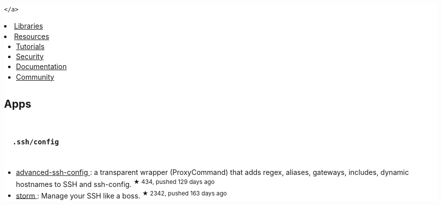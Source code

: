     </a>
   </li>
  </ul>
 </li>
 <li>
  <a href="#libraries">
   Libraries
  </a>
 </li>
 <li>
  <a href="#resources">
   Resources
  </a>
  <ul>
   <li>
    <a href="#tutorials">
     Tutorials
    </a>
   </li>
   <li>
    <a href="#security">
     Security
    </a>
   </li>
   <li>
    <a href="#documentation">
     Documentation
    </a>
   </li>
   <li>
    <a href="#community">
     Community
    </a>
   </li>
  </ul>
 </li>
</ul>
<h2>
 Apps
</h2>
<h3>
 <code>
  .ssh/config
 </code>
</h3>
<ul>
 <li>
  <a href="https://github.com/moul/advanced-ssh-config">
   advanced-ssh-config
  </a>
  : a transparent wrapper (ProxyCommand) that adds regex, aliases, gateways, includes, dynamic hostnames to SSH and ssh-config.
  <sup>
   &#9733 434, pushed 129 days ago
  </sup>
 </li>
 <li>
  <a href="https://github.com/emre/storm">
   storm
  </a>
  : Manage your SSH like a boss.
  <sup>
   &#9733 2342, pushed 163 days ago
  </sup>